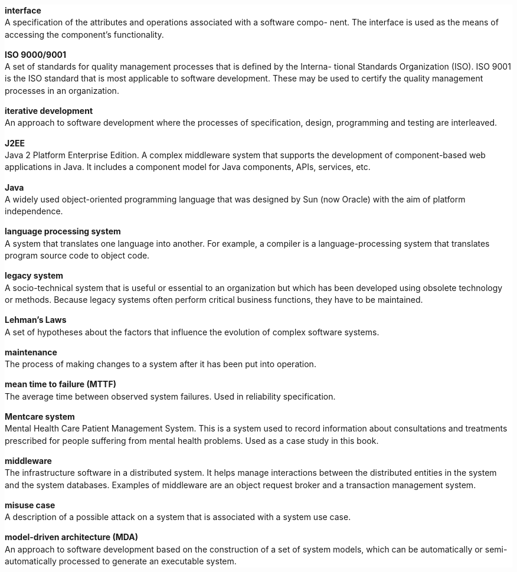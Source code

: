 **interface**  
 A specification of the attributes and operations associated with a software  compo-  nent. The interface is used as the means of accessing the component’s  functionality.   

**ISO 9000/9001**  
 A set of standards for quality management processes that is defined by the  Interna-  tional Standards Organization (ISO). ISO 9001 is the ISO standard that is  most  applicable to software development. These may be used to certify the  quality  management processes in an organization. 

**iterative development**  
 An approach to software development where the processes of  specification, design,  programming and testing are interleaved.   

**J2EE**  
 Java 2 Platform Enterprise Edition. A complex middleware system that  supports  the development of component-based web applications in Java. It includes  a  component model for Java components, APIs, services, etc.   

**Java**  
 A widely used object-oriented programming language that was designed  by Sun  (now Oracle) with the aim of platform independence.   

**language processing system**  
 A system that translates one language into another. For example, a  compiler is a  language-processing system that translates program source code to object  code.   

**legacy system**  
 A socio-technical system that is useful or essential to an organization but  which has been developed using obsolete technology or methods. Because  legacy systems  often perform critical business functions, they have to be maintained.   

**Lehman’s Laws**  
 A set of hypotheses about the factors that influence the evolution of  complex  software systems.   

**maintenance**  
 The process of making changes to a system after it has been put into  operation.   

**mean time to failure (MTTF)**  
 The average time between observed system failures. Used in reliability  specification.   

**Mentcare system**  
 Mental Health Care Patient Management System. This is a system used to  record  information about consultations and treatments prescribed for people  suffering  from mental health problems. Used as a case study in this book.   

**middleware**  
 The infrastructure software in a distributed system. It helps manage  interactions  between the distributed entities in the system and the system databases.  Examples  of middleware are an object request broker and a transaction management  system.   

**misuse case**  
 A description of a possible attack on a system that is associated with a  system use case.   

**model-driven architecture (MDA)**  
 An approach to software development based on the construction of a set of  system  models, which can be automatically or semi-automatically processed to  generate an  executable system.   
